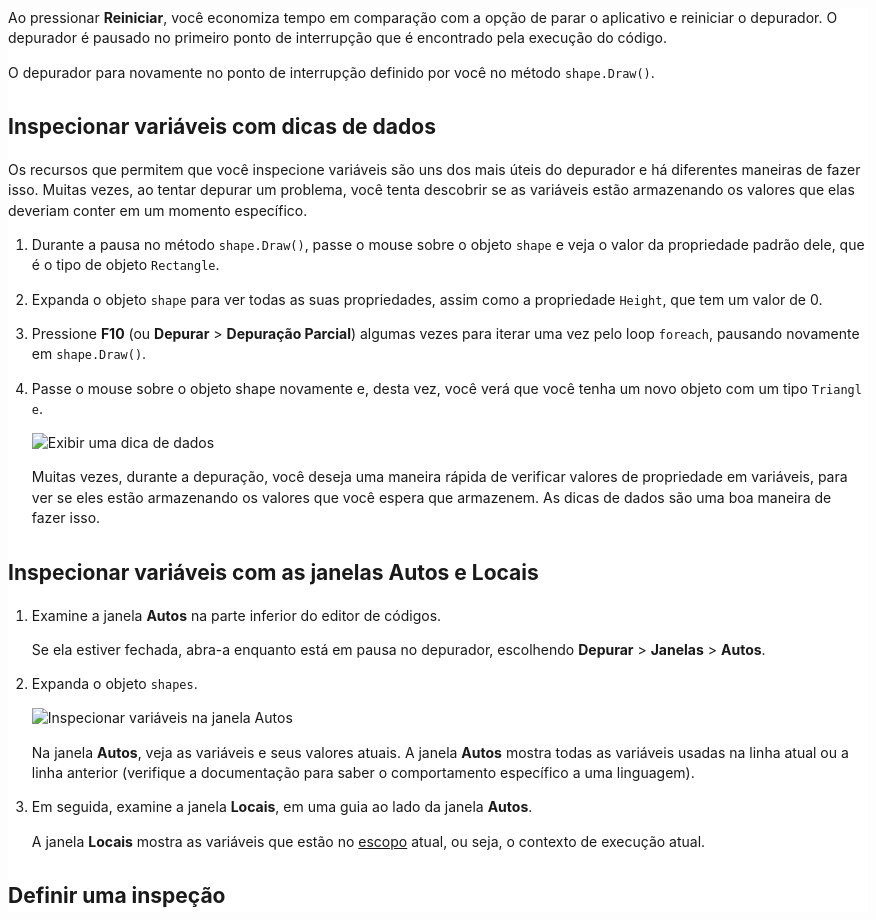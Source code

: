 Ao pressionar **Reiniciar**, você economiza tempo em comparação com a opção de parar o aplicativo e reiniciar o depurador. O depurador é pausado no primeiro ponto de interrupção que é encontrado pela execução do código.

O depurador para novamente no ponto de interrupção definido por você no método `shape.Draw()`.

## <a name="inspect-variables-with-data-tips"></a>Inspecionar variáveis com dicas de dados

Os recursos que permitem que você inspecione variáveis são uns dos mais úteis do depurador e há diferentes maneiras de fazer isso. Muitas vezes, ao tentar depurar um problema, você tenta descobrir se as variáveis estão armazenando os valores que elas deveriam conter em um momento específico.

1. Durante a pausa no método `shape.Draw()`, passe o mouse sobre o objeto `shape` e veja o valor da propriedade padrão dele, que é o tipo de objeto `Rectangle`.

1. Expanda o objeto `shape` para ver todas as suas propriedades, assim como a propriedade `Height`, que tem um valor de 0.

1. Pressione **F10** (ou **Depurar** > **Depuração Parcial**) algumas vezes para iterar uma vez pelo loop `foreach`, pausando novamente em `shape.Draw()`.

1. Passe o mouse sobre o objeto shape novamente e, desta vez, você verá que você tenha um novo objeto com um tipo `Triangle`.

     ![Exibir uma dica de dados](../csharp/media/get-started-data-tip.gif "Exibir uma dica de dados")

    Muitas vezes, durante a depuração, você deseja uma maneira rápida de verificar valores de propriedade em variáveis, para ver se eles estão armazenando os valores que você espera que armazenem. As dicas de dados são uma boa maneira de fazer isso.

## <a name="inspect-variables-with-the-autos-and-locals-windows"></a>Inspecionar variáveis com as janelas Autos e Locais

1. Examine a janela **Autos** na parte inferior do editor de códigos.

    Se ela estiver fechada, abra-a enquanto está em pausa no depurador, escolhendo **Depurar** > **Janelas** > **Autos**.

1. Expanda o objeto `shapes`.

     ![Inspecionar variáveis na janela Autos](../csharp/media/get-started-autos-window.png "Janela Autos")

    Na janela **Autos**, veja as variáveis e seus valores atuais. A janela **Autos** mostra todas as variáveis usadas na linha atual ou a linha anterior (verifique a documentação para saber o comportamento específico a uma linguagem).

1. Em seguida, examine a janela **Locais**, em uma guia ao lado da janela **Autos**.

    A janela **Locais** mostra as variáveis que estão no [escopo](https://www.wikipedia.org/wiki/Scope_(computer_science)) atual, ou seja, o contexto de execução atual.

## <a name="set-a-watch"></a>Definir uma inspeção
